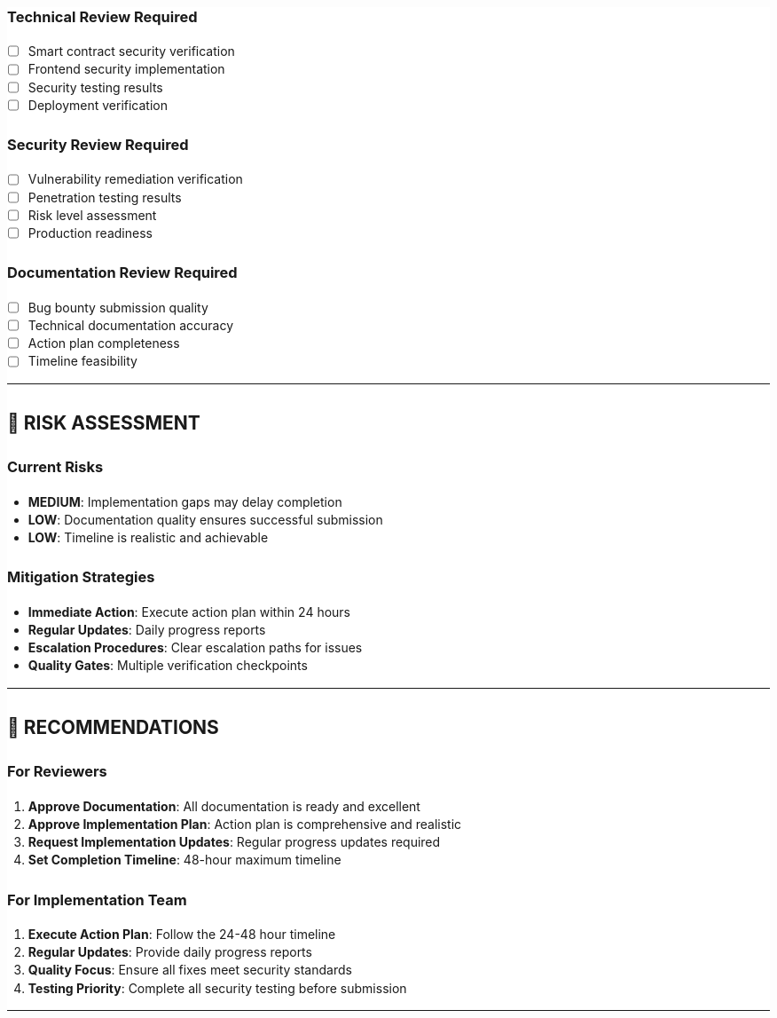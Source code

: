 ### **Technical Review Required**
- [ ] Smart contract security verification
- [ ] Frontend security implementation
- [ ] Security testing results
- [ ] Deployment verification

### **Security Review Required**
- [ ] Vulnerability remediation verification
- [ ] Penetration testing results
- [ ] Risk level assessment
- [ ] Production readiness

### **Documentation Review Required**
- [ ] Bug bounty submission quality
- [ ] Technical documentation accuracy
- [ ] Action plan completeness
- [ ] Timeline feasibility

---

## 🚨 RISK ASSESSMENT

### **Current Risks**
- **MEDIUM**: Implementation gaps may delay completion
- **LOW**: Documentation quality ensures successful submission
- **LOW**: Timeline is realistic and achievable

### **Mitigation Strategies**
- **Immediate Action**: Execute action plan within 24 hours
- **Regular Updates**: Daily progress reports
- **Escalation Procedures**: Clear escalation paths for issues
- **Quality Gates**: Multiple verification checkpoints

---

## 🎯 RECOMMENDATIONS

### **For Reviewers**
1. **Approve Documentation**: All documentation is ready and excellent
2. **Approve Implementation Plan**: Action plan is comprehensive and realistic
3. **Request Implementation Updates**: Regular progress updates required
4. **Set Completion Timeline**: 48-hour maximum timeline

### **For Implementation Team**
1. **Execute Action Plan**: Follow the 24-48 hour timeline
2. **Regular Updates**: Provide daily progress reports
3. **Quality Focus**: Ensure all fixes meet security standards
4. **Testing Priority**: Complete all security testing before submission

---